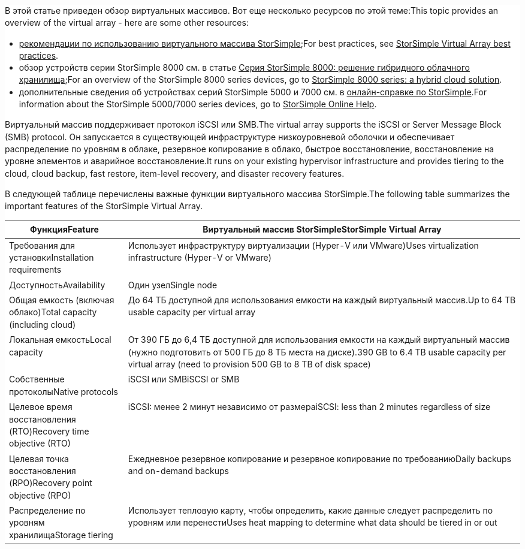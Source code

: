 <span data-ttu-id="71066-108">В этой статье приведен обзор виртуальных массивов. Вот еще несколько ресурсов по этой теме:</span><span class="sxs-lookup"><span data-stu-id="71066-108">This topic provides an overview of the virtual array - here are some other resources:</span></span>

* <span data-ttu-id="71066-109">[рекомендации по использованию виртуального массива StorSimple](storsimple-ova-best-practices.md);</span><span class="sxs-lookup"><span data-stu-id="71066-109">For best practices, see [StorSimple Virtual Array best practices](storsimple-ova-best-practices.md).</span></span>
* <span data-ttu-id="71066-110">обзор устройств серии StorSimple 8000 см. в статье [Серия StorSimple 8000: решение гибридного облачного хранилища](storsimple-overview.md);</span><span class="sxs-lookup"><span data-stu-id="71066-110">For an overview of the StorSimple 8000 series devices, go to [StorSimple 8000 series: a hybrid cloud solution](storsimple-overview.md).</span></span> 
* <span data-ttu-id="71066-111">дополнительные сведения об устройствах серий StorSimple 5000 и 7000 см. в [онлайн-справке по StorSimple](http://onlinehelp.storsimple.com/).</span><span class="sxs-lookup"><span data-stu-id="71066-111">For information about the StorSimple 5000/7000 series devices, go to [StorSimple Online Help](http://onlinehelp.storsimple.com/).</span></span>

<span data-ttu-id="71066-112">Виртуальный массив поддерживает протокол iSCSI или SMB.</span><span class="sxs-lookup"><span data-stu-id="71066-112">The virtual array supports the iSCSI or Server Message Block (SMB) protocol.</span></span> <span data-ttu-id="71066-113">Он запускается в существующей инфраструктуре низкоуровневой оболочки и обеспечивает распределение по уровням в облаке, резервное копирование в облако, быстрое восстановление, восстановление на уровне элементов и аварийное восстановление.</span><span class="sxs-lookup"><span data-stu-id="71066-113">It runs on your existing hypervisor infrastructure and provides tiering to the cloud, cloud backup, fast restore, item-level recovery, and disaster recovery features.</span></span>

<span data-ttu-id="71066-114">В следующей таблице перечислены важные функции виртуального массива StorSimple.</span><span class="sxs-lookup"><span data-stu-id="71066-114">The following table summarizes the important features of the StorSimple Virtual Array.</span></span>

| <span data-ttu-id="71066-115">Функция</span><span class="sxs-lookup"><span data-stu-id="71066-115">Feature</span></span> | <span data-ttu-id="71066-116">Виртуальный массив StorSimple</span><span class="sxs-lookup"><span data-stu-id="71066-116">StorSimple Virtual Array</span></span> |
| --- | --- |
| <span data-ttu-id="71066-117">Требования для установки</span><span class="sxs-lookup"><span data-stu-id="71066-117">Installation requirements</span></span> |<span data-ttu-id="71066-118">Использует инфраструктуру виртуализации (Hyper-V или VMware)</span><span class="sxs-lookup"><span data-stu-id="71066-118">Uses virtualization infrastructure (Hyper-V or VMware)</span></span> |
| <span data-ttu-id="71066-119">Доступность</span><span class="sxs-lookup"><span data-stu-id="71066-119">Availability</span></span> |<span data-ttu-id="71066-120">Один узел</span><span class="sxs-lookup"><span data-stu-id="71066-120">Single node</span></span> |
| <span data-ttu-id="71066-121">Общая емкость (включая облако)</span><span class="sxs-lookup"><span data-stu-id="71066-121">Total capacity (including cloud)</span></span> |<span data-ttu-id="71066-122">До 64 ТБ доступной для использования емкости на каждый виртуальный массив.</span><span class="sxs-lookup"><span data-stu-id="71066-122">Up to 64 TB usable capacity per virtual array</span></span> |
| <span data-ttu-id="71066-123">Локальная емкость</span><span class="sxs-lookup"><span data-stu-id="71066-123">Local capacity</span></span> |<span data-ttu-id="71066-124">От 390 ГБ до 6,4 ТБ доступной для использования емкости на каждый виртуальный массив (нужно подготовить от 500 ГБ до 8 ТБ места на диске).</span><span class="sxs-lookup"><span data-stu-id="71066-124">390 GB to 6.4 TB usable capacity per virtual array (need to provision 500 GB to 8 TB of disk space)</span></span> |
| <span data-ttu-id="71066-125">Собственные протоколы</span><span class="sxs-lookup"><span data-stu-id="71066-125">Native protocols</span></span> |<span data-ttu-id="71066-126">iSCSI или SMB</span><span class="sxs-lookup"><span data-stu-id="71066-126">iSCSI or SMB</span></span> |
| <span data-ttu-id="71066-127">Целевое время восстановления (RTO)</span><span class="sxs-lookup"><span data-stu-id="71066-127">Recovery time objective (RTO)</span></span> |<span data-ttu-id="71066-128">iSCSI: менее 2 минут независимо от размера</span><span class="sxs-lookup"><span data-stu-id="71066-128">iSCSI: less than 2 minutes regardless of size</span></span> |
| <span data-ttu-id="71066-129">Целевая точка восстановления (RPO)</span><span class="sxs-lookup"><span data-stu-id="71066-129">Recovery point objective (RPO)</span></span> |<span data-ttu-id="71066-130">Ежедневное резервное копирование и резервное копирование по требованию</span><span class="sxs-lookup"><span data-stu-id="71066-130">Daily backups and on-demand backups</span></span> |
| <span data-ttu-id="71066-131">Распределение по уровням хранилища</span><span class="sxs-lookup"><span data-stu-id="71066-131">Storage tiering</span></span> |<span data-ttu-id="71066-132">Использует тепловую карту, чтобы определить, какие данные следует распределить по уровням или перенести</span><span class="sxs-lookup"><span data-stu-id="71066-132">Uses heat mapping to determine what data should be tiered in or out</span></span> |